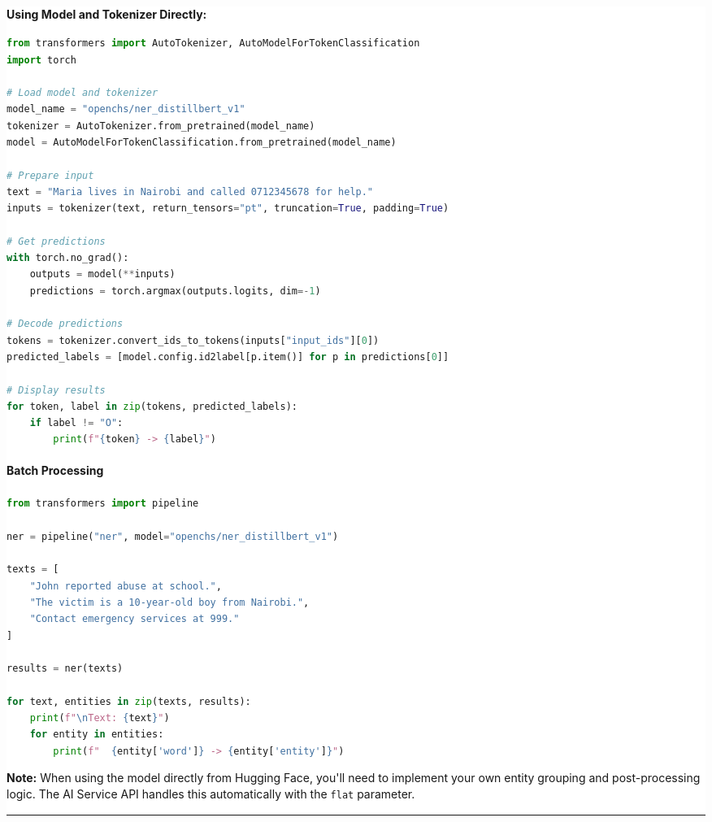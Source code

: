 **Using Model and Tokenizer Directly:**
```python
from transformers import AutoTokenizer, AutoModelForTokenClassification
import torch

# Load model and tokenizer
model_name = "openchs/ner_distillbert_v1"
tokenizer = AutoTokenizer.from_pretrained(model_name)
model = AutoModelForTokenClassification.from_pretrained(model_name)

# Prepare input
text = "Maria lives in Nairobi and called 0712345678 for help."
inputs = tokenizer(text, return_tensors="pt", truncation=True, padding=True)

# Get predictions
with torch.no_grad():
    outputs = model(**inputs)
    predictions = torch.argmax(outputs.logits, dim=-1)

# Decode predictions
tokens = tokenizer.convert_ids_to_tokens(inputs["input_ids"][0])
predicted_labels = [model.config.id2label[p.item()] for p in predictions[0]]

# Display results
for token, label in zip(tokens, predicted_labels):
    if label != "O":
        print(f"{token} -> {label}")
```

#### Batch Processing
```python
from transformers import pipeline

ner = pipeline("ner", model="openchs/ner_distillbert_v1")

texts = [
    "John reported abuse at school.",
    "The victim is a 10-year-old boy from Nairobi.",
    "Contact emergency services at 999."
]

results = ner(texts)

for text, entities in zip(texts, results):
    print(f"\nText: {text}")
    for entity in entities:
        print(f"  {entity['word']} -> {entity['entity']}")
```

**Note:** When using the model directly from Hugging Face, you'll need to implement your own entity grouping and post-processing logic. The AI Service API handles this automatically with the `flat` parameter.

---